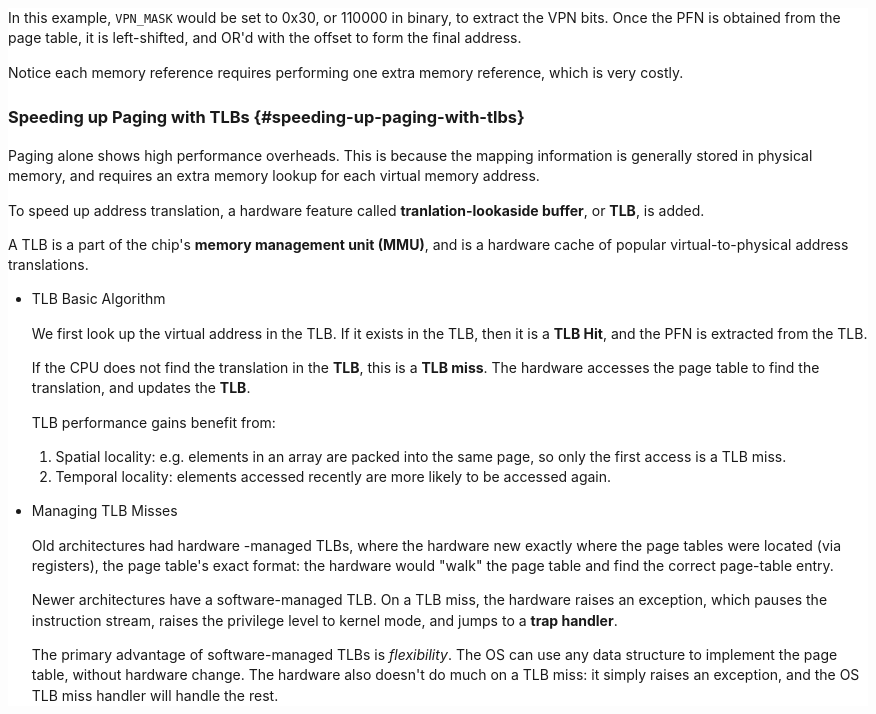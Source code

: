 In this example, `VPN_MASK` would be set to 0x30, or 110000 in binary,
to extract the VPN bits. Once the PFN is obtained from the page table,
it is left-shifted, and OR'd with the offset to form the final address.

Notice each memory reference requires performing one extra memory
reference, which is very costly.

### Speeding up Paging with TLBs {#speeding-up-paging-with-tlbs}

Paging alone shows high performance overheads. This is because the
mapping information is generally stored in physical memory, and
requires an extra memory lookup for each virtual memory address.

To speed up address translation, a hardware feature called
**tranlation-lookaside buffer**, or **TLB**, is added.

A TLB is a part of the chip's **memory management unit (MMU)**, and is a
hardware cache of popular virtual-to-physical address translations.



- TLB Basic Algorithm

  We first look up the virtual address in the TLB. If it exists in the
  TLB, then it is a **TLB Hit**, and the PFN is extracted from the TLB.

  If the CPU does not find the translation in the **TLB**, this is a
  **TLB miss**. The hardware accesses the page table to find the
  translation, and updates the **TLB**.

  TLB performance gains benefit from:

  1.  Spatial locality: e.g. elements in an array are packed into the
      same page, so only the first access is a TLB miss.
  2.  Temporal locality: elements accessed recently are more likely to be
      accessed again.



- Managing TLB Misses

  Old architectures had hardware -managed TLBs, where the hardware new
  exactly where the page tables were located (via registers), the page
  table's exact format: the hardware would "walk" the page table and
  find the correct page-table entry.

  Newer architectures have a software-managed TLB. On a TLB miss, the
  hardware raises an exception, which pauses the instruction stream,
  raises the privilege level to kernel mode, and jumps to a **trap
  handler**.

  The primary advantage of software-managed TLBs is _flexibility_. The
  OS can use any data structure to implement the page table, without
  hardware change. The hardware also doesn't do much on a TLB miss: it
  simply raises an exception, and the OS TLB miss handler will handle
  the rest.

